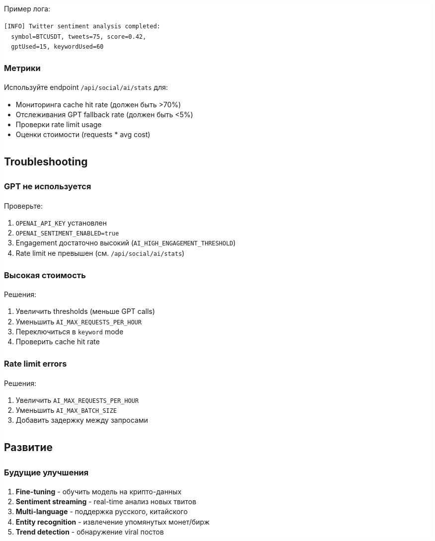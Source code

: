 Пример лога:

```
[INFO] Twitter sentiment analysis completed:
  symbol=BTCUSDT, tweets=75, score=0.42,
  gptUsed=15, keywordUsed=60
```

### Метрики

Используйте endpoint `/api/social/ai/stats` для:

- Мониторинга cache hit rate (должен быть >70%)
- Отслеживания GPT fallback rate (должен быть <5%)
- Проверки rate limit usage
- Оценки стоимости (requests \* avg cost)

## Troubleshooting

### GPT не используется

Проверьте:

1. `OPENAI_API_KEY` установлен
2. `OPENAI_SENTIMENT_ENABLED=true`
3. Engagement достаточно высокий (`AI_HIGH_ENGAGEMENT_THRESHOLD`)
4. Rate limit не превышен (см. `/api/social/ai/stats`)

### Высокая стоимость

Решения:

1. Увеличить thresholds (меньше GPT calls)
2. Уменьшить `AI_MAX_REQUESTS_PER_HOUR`
3. Переключиться в `keyword` mode
4. Проверить cache hit rate

### Rate limit errors

Решения:

1. Увеличить `AI_MAX_REQUESTS_PER_HOUR`
2. Уменьшить `AI_MAX_BATCH_SIZE`
3. Добавить задержку между запросами

## Развитие

### Будущие улучшения

1. **Fine-tuning** - обучить модель на крипто-данных
2. **Sentiment streaming** - real-time анализ новых твитов
3. **Multi-language** - поддержка русского, китайского
4. **Entity recognition** - извлечение упомянутых монет/бирж
5. **Trend detection** - обнаружение viral постов
